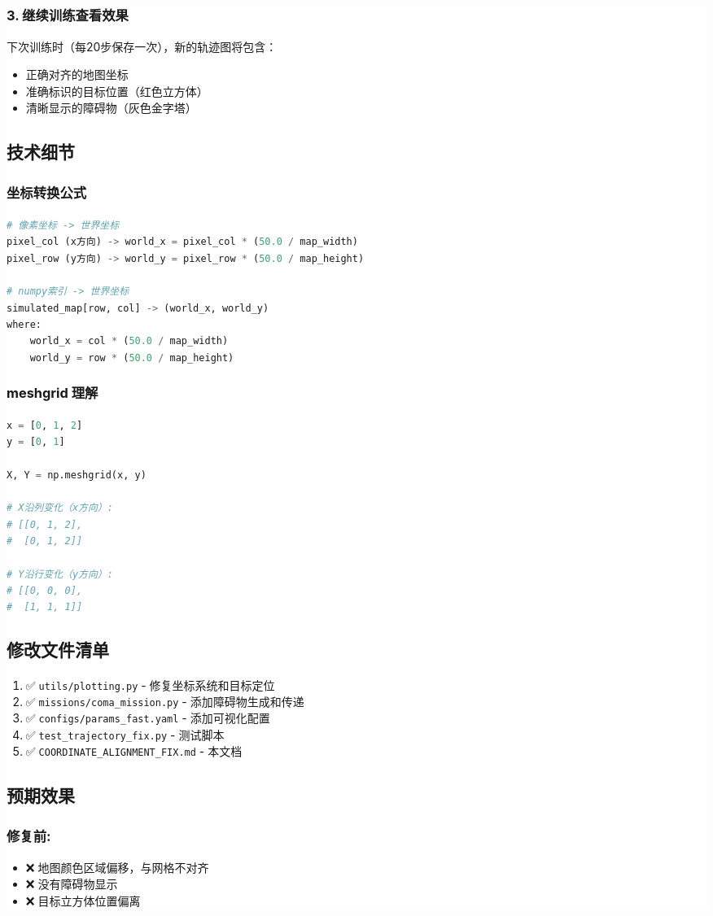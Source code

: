 ### 3. 继续训练查看效果
下次训练时（每20步保存一次），新的轨迹图将包含：
- 正确对齐的地图坐标
- 准确标识的目标位置（红色立方体）
- 清晰显示的障碍物（灰色金字塔）

## 技术细节

### 坐标转换公式

```python
# 像素坐标 -> 世界坐标
pixel_col (x方向) -> world_x = pixel_col * (50.0 / map_width)
pixel_row (y方向) -> world_y = pixel_row * (50.0 / map_height)

# numpy索引 -> 世界坐标
simulated_map[row, col] -> (world_x, world_y)
where:
    world_x = col * (50.0 / map_width)
    world_y = row * (50.0 / map_height)
```

### meshgrid 理解

```python
x = [0, 1, 2]
y = [0, 1]

X, Y = np.meshgrid(x, y)

# X沿列变化（x方向）:
# [[0, 1, 2],
#  [0, 1, 2]]

# Y沿行变化（y方向）:
# [[0, 0, 0],
#  [1, 1, 1]]
```

## 修改文件清单

1. ✅ `utils/plotting.py` - 修复坐标系统和目标定位
2. ✅ `missions/coma_mission.py` - 添加障碍物生成和传递
3. ✅ `configs/params_fast.yaml` - 添加可视化配置
4. ✅ `test_trajectory_fix.py` - 测试脚本
5. ✅ `COORDINATE_ALIGNMENT_FIX.md` - 本文档

## 预期效果

### 修复前:
- ❌ 地图颜色区域偏移，与网格不对齐
- ❌ 没有障碍物显示
- ❌ 目标立方体位置偏离
